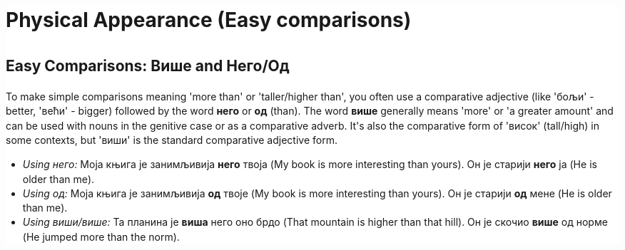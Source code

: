 # Physical Appearance (Easy comparisons)

## Easy Comparisons: Више and Него/Од

To make simple comparisons meaning 'more than' or 'taller/higher than', you often use a comparative adjective (like 'бољи' - better, 'већи' - bigger) followed by the word **него** or **од** (than). The word **више** generally means 'more' or 'a greater amount' and can be used with nouns in the genitive case or as a comparative adverb. It's also the comparative form of 'висок' (tall/high) in some contexts, but 'виши' is the standard comparative adjective form.

* *Using него:* Моја књига је занимљивија **него** твоја (My book is more interesting than yours). Он је старији **него** ја (He is older than me).
* *Using од:* Моја књига је занимљивија **од** твоје (My book is more interesting than yours). Он је старији **од** мене (He is older than me).
* *Using виши/више:* Та планина је **виша** него оно брдо (That mountain is higher than that hill). Он је скочио **више** од норме (He jumped more than the norm).